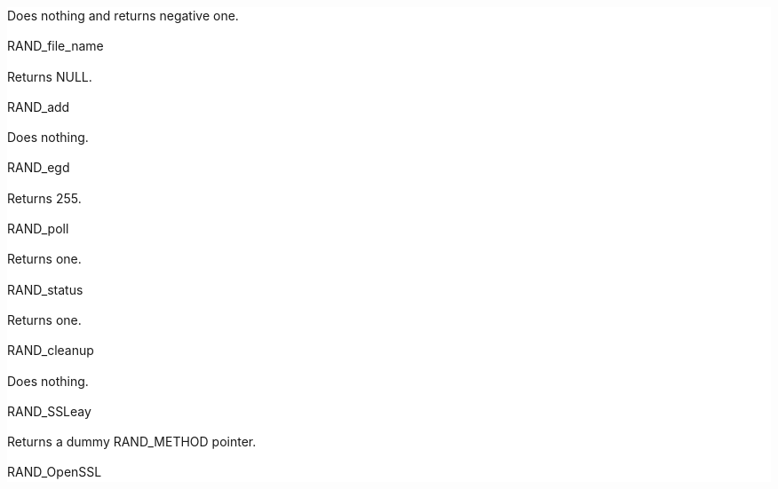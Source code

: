   <p><span>Does nothing and returns negative one.</span></p>
  </td>
 </tr>
 <tr>
  <td>
  <p><span>RAND_file_name</span></p>
  </td>
  <td>
  <p><span>Returns NULL.</span></p>
  </td>
 </tr>
 <tr>
  <td>
  <p><span>RAND_add</span></p>
  </td>
  <td>
  <p><span>Does nothing.</span></p>
  </td>
 </tr>
 <tr>
  <td>
  <p><span>RAND_egd</span></p>
  </td>
  <td>
  <p><span>Returns 255.</span></p>
  </td>
 </tr>
 <tr>
  <td>
  <p><span>RAND_poll</span></p>
  </td>
  <td>
  <p><span>Returns one.</span></p>
  </td>
 </tr>
 <tr>
  <td>
  <p><span>RAND_status</span></p>
  </td>
  <td>
  <p><span>Returns one.</span></p>
  </td>
 </tr>
 <tr>
  <td>
  <p><span>RAND_cleanup</span></p>
  </td>
  <td>
  <p><span>Does nothing.</span></p>
  </td>
 </tr>
 <tr>
  <td>
  <p><span>RAND_SSLeay</span></p>
  </td>
  <td>
  <p><span>Returns a dummy RAND_METHOD pointer.</span></p>
  </td>
 </tr>
 <tr>
  <td>
  <p><span>RAND_OpenSSL</span></p>
  </td>
  <td>